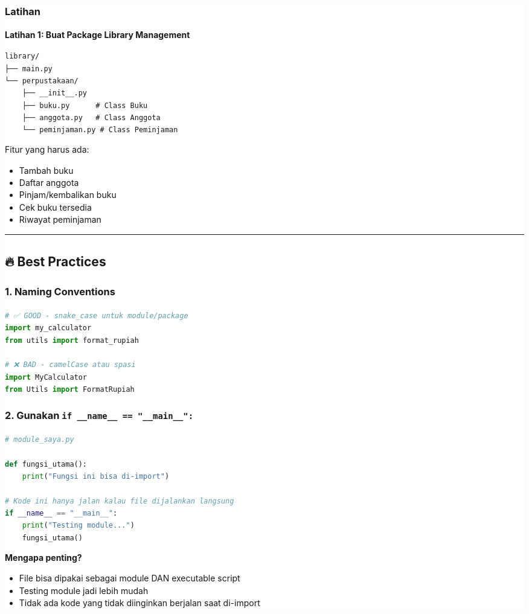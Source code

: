 ```python
```

### Latihan

**Latihan 1: Buat Package Library Management**
```md
library/
├── main.py
└── perpustakaan/
    ├── __init__.py
    ├── buku.py      # Class Buku
    ├── anggota.py   # Class Anggota
    └── peminjaman.py # Class Peminjaman
```

Fitur yang harus ada:
- Tambah buku
- Daftar anggota
- Pinjam/kembalikan buku
- Cek buku tersedia
- Riwayat peminjaman

---

## 🔥 Best Practices

### 1. **Naming Conventions**
```python
# ✅ GOOD - snake_case untuk module/package
import my_calculator
from utils import format_rupiah

# ❌ BAD - camelCase atau spasi
import MyCalculator
from Utils import FormatRupiah
```

### 2. **Gunakan `if __name__ == "__main__":`**
```python
# module_saya.py

def fungsi_utama():
    print("Fungsi ini bisa di-import")

# Kode ini hanya jalan kalau file dijalankan langsung
if __name__ == "__main__":
    print("Testing module...")
    fungsi_utama()
```

**Mengapa penting?**
- File bisa dipakai sebagai module DAN executable script
- Testing module jadi lebih mudah
- Tidak ada kode yang tidak diinginkan berjalan saat di-import
